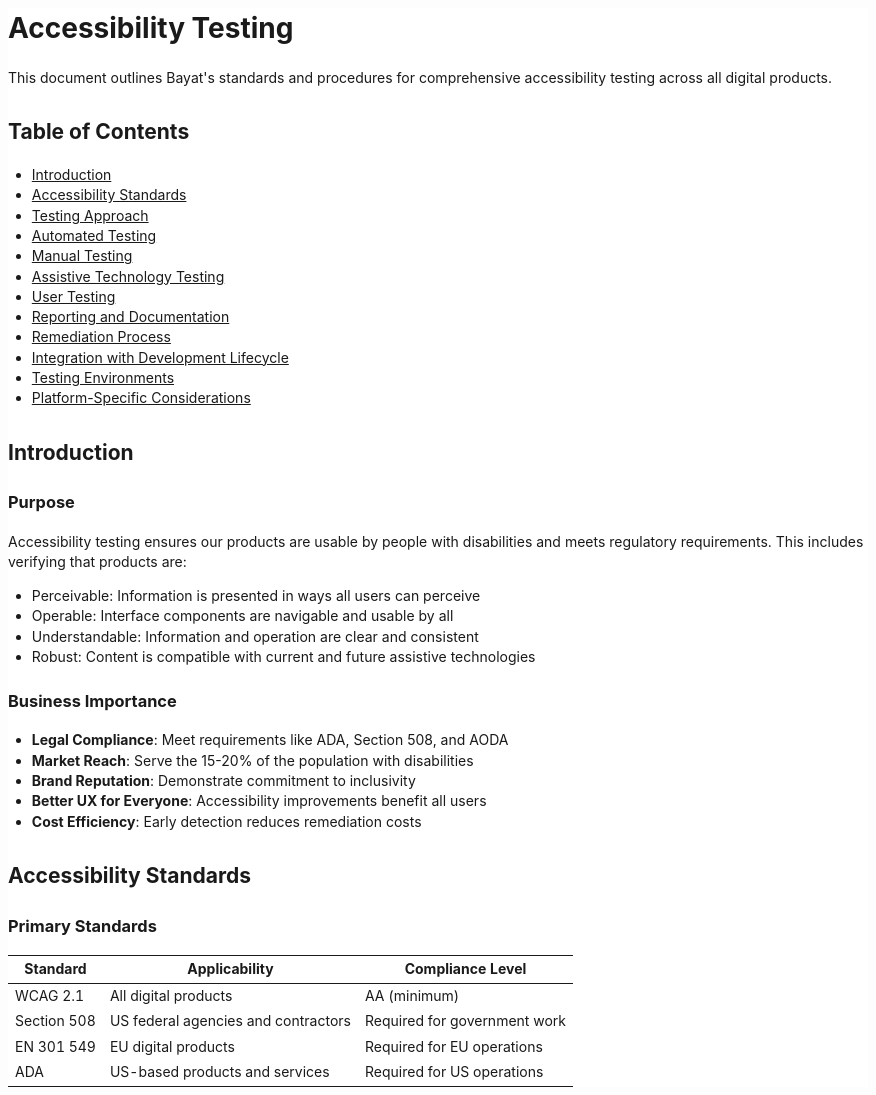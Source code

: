 # Accessibility Testing

This document outlines Bayat's standards and procedures for comprehensive accessibility testing across all digital products.

## Table of Contents

- [Introduction](#introduction)
- [Accessibility Standards](#accessibility-standards)
- [Testing Approach](#testing-approach)
- [Automated Testing](#automated-testing)
- [Manual Testing](#manual-testing)
- [Assistive Technology Testing](#assistive-technology-testing)
- [User Testing](#user-testing)
- [Reporting and Documentation](#reporting-and-documentation)
- [Remediation Process](#remediation-process)
- [Integration with Development Lifecycle](#integration-with-development-lifecycle)
- [Testing Environments](#testing-environments)
- [Platform-Specific Considerations](#platform-specific-considerations)

## Introduction

### Purpose

Accessibility testing ensures our products are usable by people with disabilities and meets regulatory requirements. This includes verifying that products are:

- Perceivable: Information is presented in ways all users can perceive
- Operable: Interface components are navigable and usable by all
- Understandable: Information and operation are clear and consistent
- Robust: Content is compatible with current and future assistive technologies

### Business Importance

- **Legal Compliance**: Meet requirements like ADA, Section 508, and AODA
- **Market Reach**: Serve the 15-20% of the population with disabilities
- **Brand Reputation**: Demonstrate commitment to inclusivity
- **Better UX for Everyone**: Accessibility improvements benefit all users
- **Cost Efficiency**: Early detection reduces remediation costs

## Accessibility Standards

### Primary Standards

| Standard | Applicability | Compliance Level |
|----------|---------------|-----------------|
| WCAG 2.1 | All digital products | AA (minimum) |
| Section 508 | US federal agencies and contractors | Required for government work |
| EN 301 549 | EU digital products | Required for EU operations |
| ADA | US-based products and services | Required for US operations |
